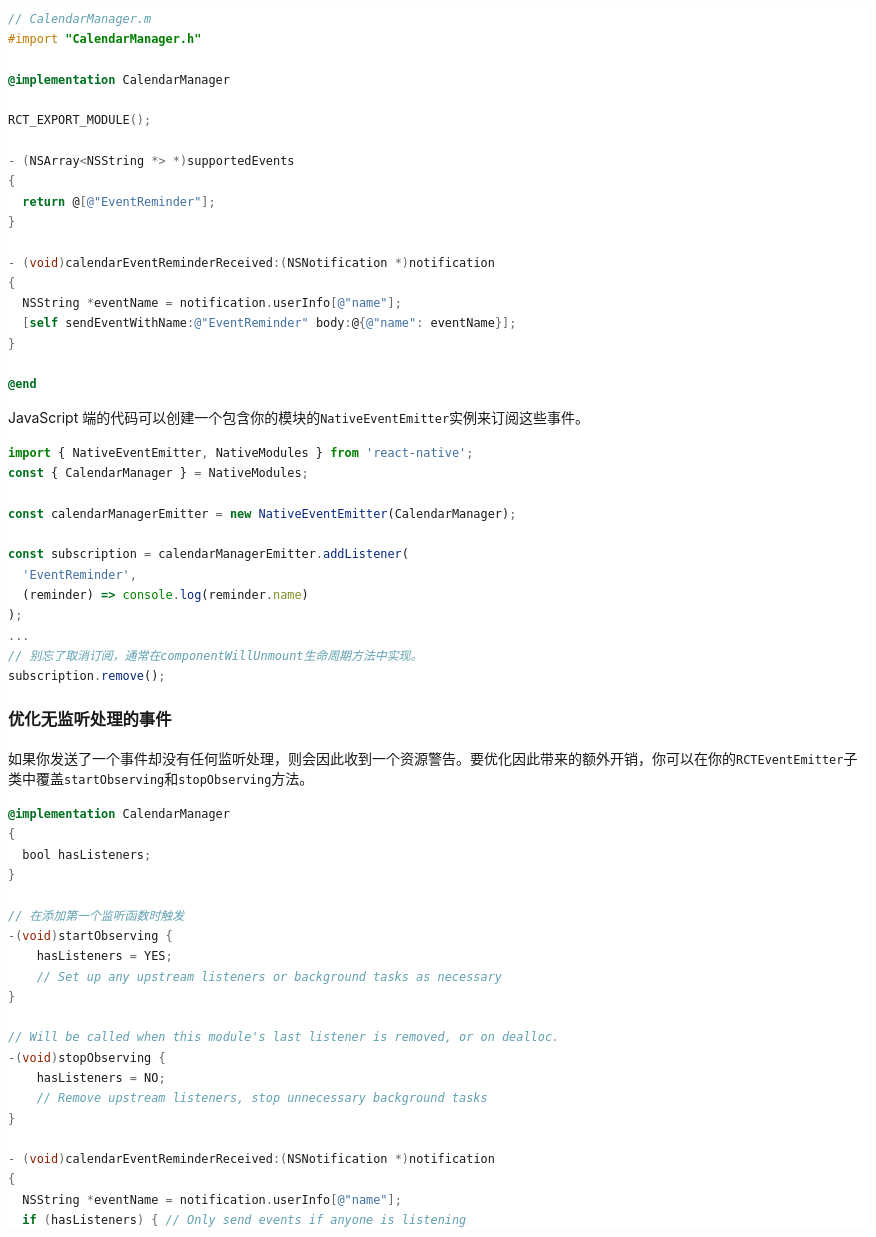 ```objectivec
// CalendarManager.m
#import "CalendarManager.h"

@implementation CalendarManager

RCT_EXPORT_MODULE();

- (NSArray<NSString *> *)supportedEvents
{
  return @[@"EventReminder"];
}

- (void)calendarEventReminderReceived:(NSNotification *)notification
{
  NSString *eventName = notification.userInfo[@"name"];
  [self sendEventWithName:@"EventReminder" body:@{@"name": eventName}];
}

@end
```

JavaScript 端的代码可以创建一个包含你的模块的`NativeEventEmitter`实例来订阅这些事件。

```jsx
import { NativeEventEmitter, NativeModules } from 'react-native';
const { CalendarManager } = NativeModules;

const calendarManagerEmitter = new NativeEventEmitter(CalendarManager);

const subscription = calendarManagerEmitter.addListener(
  'EventReminder',
  (reminder) => console.log(reminder.name)
);
...
// 别忘了取消订阅，通常在componentWillUnmount生命周期方法中实现。
subscription.remove();
```

### 优化无监听处理的事件

如果你发送了一个事件却没有任何监听处理，则会因此收到一个资源警告。要优化因此带来的额外开销，你可以在你的`RCTEventEmitter`子类中覆盖`startObserving`和`stopObserving`方法。

```objectivec
@implementation CalendarManager
{
  bool hasListeners;
}

// 在添加第一个监听函数时触发
-(void)startObserving {
    hasListeners = YES;
    // Set up any upstream listeners or background tasks as necessary
}

// Will be called when this module's last listener is removed, or on dealloc.
-(void)stopObserving {
    hasListeners = NO;
    // Remove upstream listeners, stop unnecessary background tasks
}

- (void)calendarEventReminderReceived:(NSNotification *)notification
{
  NSString *eventName = notification.userInfo[@"name"];
  if (hasListeners) { // Only send events if anyone is listening
```
